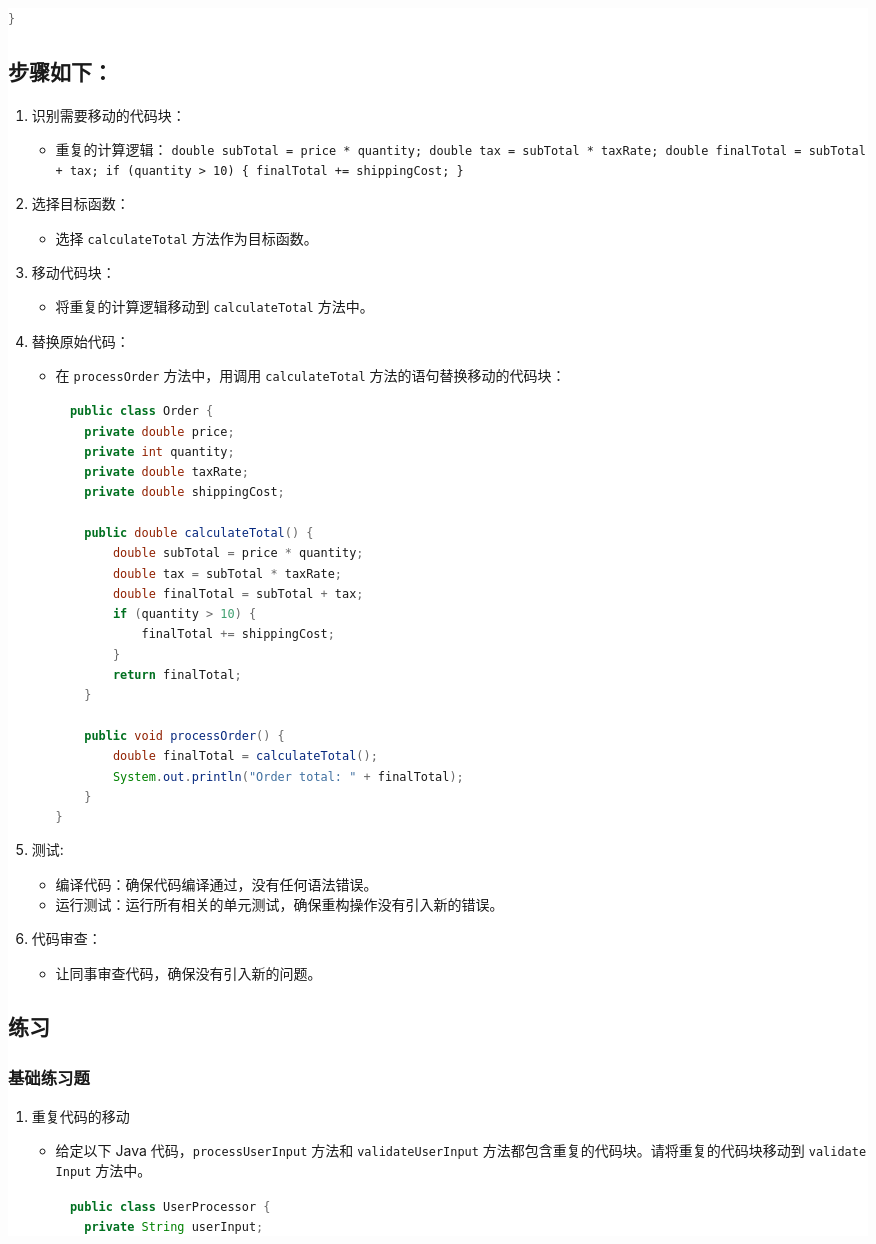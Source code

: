 ```java
}
```

## 步骤如下：
1. 识别需要移动的代码块：
   - 重复的计算逻辑： `double subTotal = price * quantity; double tax = subTotal * taxRate; double finalTotal = subTotal + tax; if (quantity > 10) { finalTotal += shippingCost; }`
2. 选择目标函数：
   - 选择 `calculateTotal` 方法作为目标函数。
3. 移动代码块：
   - 将重复的计算逻辑移动到 `calculateTotal` 方法中。
4. 替换原始代码：
   - 在 `processOrder` 方法中，用调用 `calculateTotal` 方法的语句替换移动的代码块：

       ```java
         public class Order {
           private double price;
           private int quantity;
           private double taxRate;
           private double shippingCost;
    
           public double calculateTotal() {
               double subTotal = price * quantity;
               double tax = subTotal * taxRate;
               double finalTotal = subTotal + tax;
               if (quantity > 10) {
                   finalTotal += shippingCost;
               }
               return finalTotal;
           }
    
           public void processOrder() {
               double finalTotal = calculateTotal();
               System.out.println("Order total: " + finalTotal);
           }
       }
       ```
    
5. 测试:
   - 编译代码：确保代码编译通过，没有任何语法错误。
   - 运行测试：运行所有相关的单元测试，确保重构操作没有引入新的错误。
6. 代码审查：
   - 让同事审查代码，确保没有引入新的问题。

## 练习
### 基础练习题
1. 重复代码的移动
   - 给定以下 Java 代码，`processUserInput` 方法和 `validateUserInput` 方法都包含重复的代码块。请将重复的代码块移动到 `validateInput` 方法中。

       ```java
         public class UserProcessor {
           private String userInput;
    